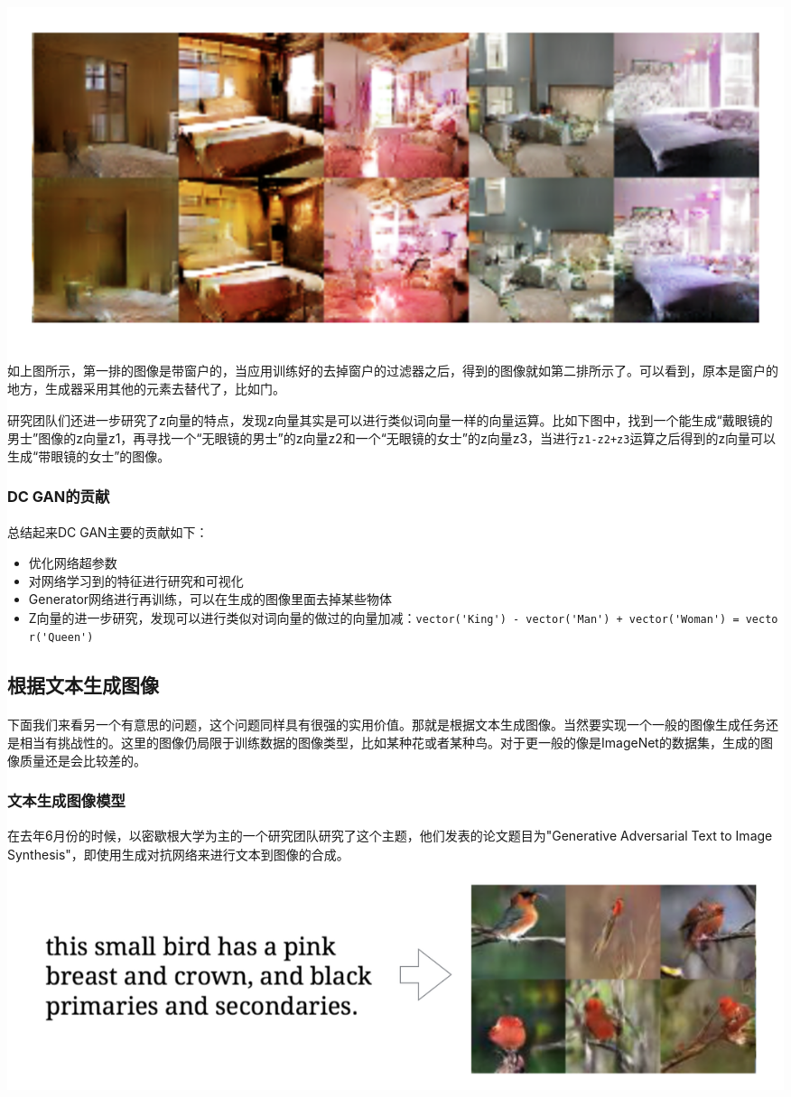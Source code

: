 ![DC GAN Generated image with window removed](/attaches/2017/2017-06-26-dive-into-gan-continued/dc-gan-with-window-removed.png)

如上图所示，第一排的图像是带窗户的，当应用训练好的去掉窗户的过滤器之后，得到的图像就如第二排所示了。可以看到，原本是窗户的地方，生成器采用其他的元素去替代了，比如门。

研究团队们还进一步研究了z向量的特点，发现z向量其实是可以进行类似词向量一样的向量运算。比如下图中，找到一个能生成“戴眼镜的男士”图像的z向量z1，再寻找一个“无眼镜的男士”的z向量z2和一个“无眼镜的女士”的z向量z3，当进行`z1-z2+z3`运算之后得到的z向量可以生成“带眼镜的女士”的图像。

### DC GAN的贡献

总结起来DC GAN主要的贡献如下：

- 优化网络超参数
- 对网络学习到的特征进行研究和可视化
- Generator网络进行再训练，可以在生成的图像里面去掉某些物体
- Z向量的进一步研究，发现可以进行类似对词向量的做过的向量加减：`vector('King') - vector('Man') + vector('Woman') = vector('Queen')`

## 根据文本生成图像

下面我们来看另一个有意思的问题，这个问题同样具有很强的实用价值。那就是根据文本生成图像。当然要实现一个一般的图像生成任务还是相当有挑战性的。这里的图像仍局限于训练数据的图像类型，比如某种花或者某种鸟。对于更一般的像是ImageNet的数据集，生成的图像质量还是会比较差的。

### 文本生成图像模型

在去年6月份的时候，以密歇根大学为主的一个研究团队研究了这个主题，他们发表的论文题目为"Generative Adversarial Text to Image Synthesis"，即使用生成对抗网络来进行文本到图像的合成。

![Text to Image](/attaches/2017/2017-06-26-dive-into-gan-continued/text-to-image.png)
